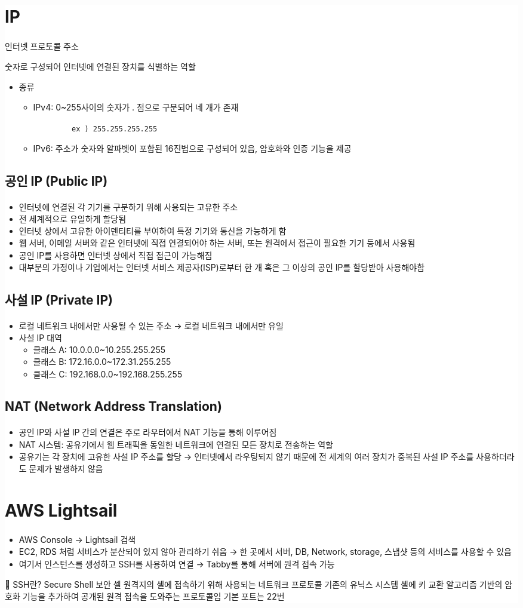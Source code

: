 # IP

인터넷 프로토콜 주소

숫자로 구성되어 인터넷에 연결된 장치를 식별하는 역할

- 종류
    - IPv4: 0~255사이의 숫자가 . 점으로 구분되어 네 개가 존재

                   ex ) 255.255.255.255

    - IPv6: 주소가 숫자와 알파벳이 포함된 16진법으로 구성되어 있음, 암호화와 인증 기능을 제공


## 공인 IP (Public IP)

- 인터넷에 연결된 각 기기를 구분하기 위해 사용되는 고유한 주소
- 전 세계적으로 유일하게 할당됨
- 인터넷 상에서 고유한 아이덴티티를 부여하여 특정 기기와 통신을 가능하게 함
- 웹 서버, 이메일 서버와 같은 인터넷에 직접 연결되어야 하는 서버, 또는 원격에서 접근이 필요한 기기 등에서 사용됨
- 공인 IP를 사용하면 인터넷 상에서 직접 접근이 가능해짐
- 대부분의 가정이나 기업에서는 인터넷 서비스 제공자(ISP)로부터 한 개 혹은 그 이상의 공인 IP를 할당받아 사용해야함

## 사설 IP (Private IP)

- 로컬 네트워크 내에서만 사용될 수 있는 주소 → 로컬 네트워크 내에서만 유일
- 사설 IP 대역
    - 클래스 A: 10.0.0.0~10.255.255.255
    - 클래스 B: 172.16.0.0~172.31.255.255
    - 클래스 C: 192.168.0.0~192.168.255.255

## NAT (Network Address Translation)

- 공인 IP와 사설 IP 간의 연결은 주로 라우터에서 NAT 기능을 통해 이루어짐
- NAT 시스템: 공유기에서 웹 트래픽을 동일한 네트워크에 연결된 모든 장치로 전송하는 역할
- 공유기는 각 장치에 고유한 사설 IP 주소를 할당 → 인터넷에서 라우팅되지 않기 때문에 전 세계의 여러 장치가 중복된 사설 IP 주소를 사용하더라도 문제가 발생하지 않음

# AWS Lightsail

- AWS Console → Lightsail 검색
- EC2, RDS 처럼 서비스가 분산되어 있지 않아 관리하기 쉬움 → 한 곳에서 서버, DB, Network, storage, 스냅샷 등의 서비스를 사용할 수 있음
- 여기서 인스턴스를 생성하고 SSH를 사용하여 연결 → Tabby를 통해 서버에 원격 접속 가능

<aside>
🤔 SSH란?
Secure Shell 보안 셀
원격지의 셸에 접속하기 위해 사용되는 네트워크 프로토콜
기존의 유닉스 시스템 셸에 키 교환 알고리즘 기반의 암호화 기능을 추가하여 공개된 원격 접속을 도와주는 프로토콜임
기본 포트는 22번

</aside>
